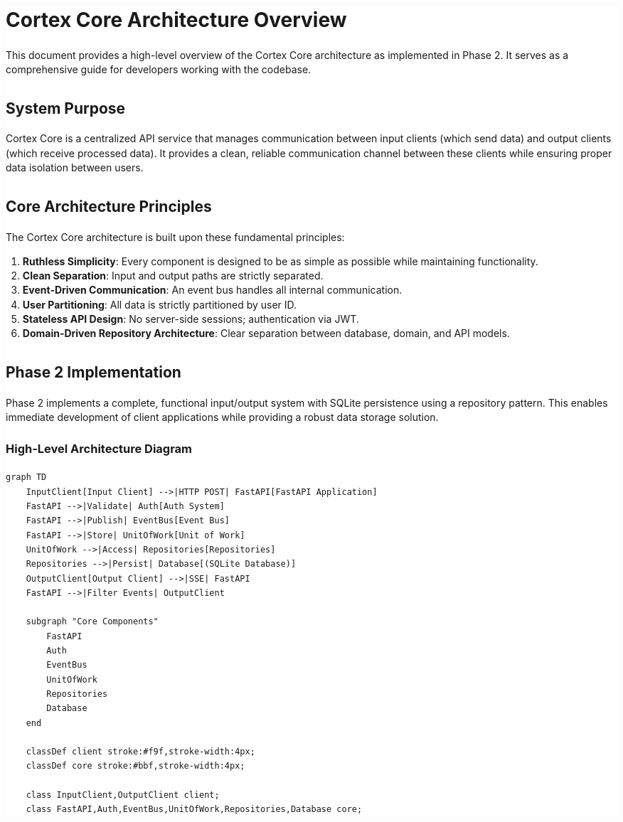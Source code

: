 # Cortex Core Architecture Overview

This document provides a high-level overview of the Cortex Core architecture as implemented in Phase 2. It serves as a comprehensive guide for developers working with the codebase.

## System Purpose

Cortex Core is a centralized API service that manages communication between input clients (which send data) and output clients (which receive processed data). It provides a clean, reliable communication channel between these clients while ensuring proper data isolation between users.

## Core Architecture Principles

The Cortex Core architecture is built upon these fundamental principles:

1. **Ruthless Simplicity**: Every component is designed to be as simple as possible while maintaining functionality.
2. **Clean Separation**: Input and output paths are strictly separated.
3. **Event-Driven Communication**: An event bus handles all internal communication.
4. **User Partitioning**: All data is strictly partitioned by user ID.
5. **Stateless API Design**: No server-side sessions; authentication via JWT.
6. **Domain-Driven Repository Architecture**: Clear separation between database, domain, and API models.

## Phase 2 Implementation

Phase 2 implements a complete, functional input/output system with SQLite persistence using a repository pattern. This enables immediate development of client applications while providing a robust data storage solution.

### High-Level Architecture Diagram

```mermaid
graph TD
    InputClient[Input Client] -->|HTTP POST| FastAPI[FastAPI Application]
    FastAPI -->|Validate| Auth[Auth System]
    FastAPI -->|Publish| EventBus[Event Bus]
    FastAPI -->|Store| UnitOfWork[Unit of Work]
    UnitOfWork -->|Access| Repositories[Repositories]
    Repositories -->|Persist| Database[(SQLite Database)]
    OutputClient[Output Client] -->|SSE| FastAPI
    FastAPI -->|Filter Events| OutputClient

    subgraph "Core Components"
        FastAPI
        Auth
        EventBus
        UnitOfWork
        Repositories
        Database
    end

    classDef client stroke:#f9f,stroke-width:4px;
    classDef core stroke:#bbf,stroke-width:4px;

    class InputClient,OutputClient client;
    class FastAPI,Auth,EventBus,UnitOfWork,Repositories,Database core;
```
